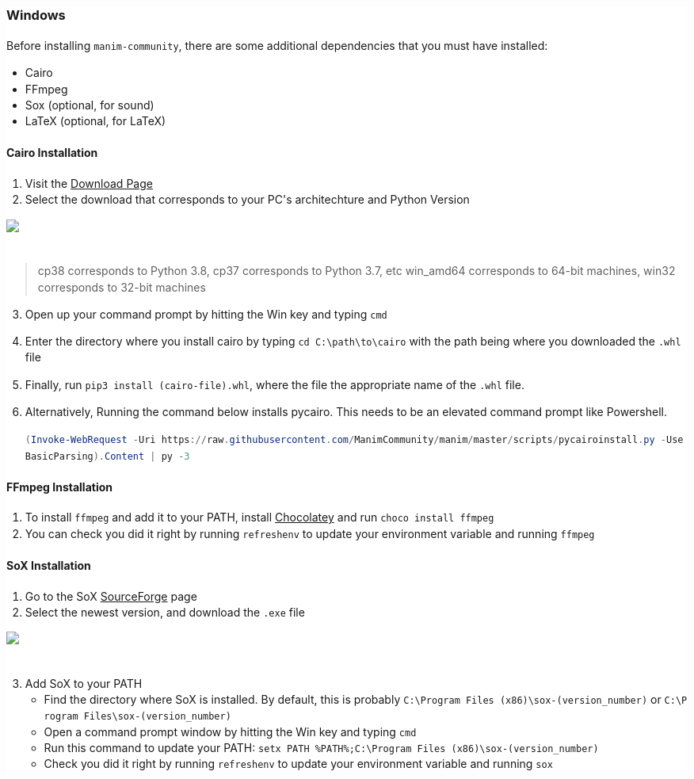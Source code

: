 ### Windows

Before installing `manim-community`, there are some additional dependencies that you must have installed:
 - Cairo
 - FFmpeg
 - Sox (optional, for sound)
 - LaTeX (optional, for LaTeX)

#### Cairo Installation
1. Visit the [Download Page](https://www.lfd.uci.edu/~gohlke/pythonlibs/#pycairo)
2. Select the download that corresponds to your PC's architechture and Python Version

<img style="width: 20vw;" src="./readme-assets/windows_cairo.png" />
<br><br>

> cp38 corresponds to Python 3.8, cp37 corresponds to Python 3.7, etc
> win_amd64 corresponds to 64-bit machines, win32 corresponds to 32-bit machines

3. Open up your command prompt by hitting the Win key and typing `cmd`

4. Enter the directory where you install cairo by typing `cd C:\path\to\cairo` with the path being where you downloaded the `.whl` file

5. Finally, run `pip3 install (cairo-file).whl`, where the file the appropriate name of the `.whl` file.

6. Alternatively, Running the command below installs pycairo. This needs to be an elevated command prompt like Powershell.

   ```powershell
   (Invoke-WebRequest -Uri https://raw.githubusercontent.com/ManimCommunity/manim/master/scripts/pycairoinstall.py -UseBasicParsing).Content | py -3
   ```

   

#### FFmpeg Installation
1. To install `ffmpeg` and add it to your PATH, install [Chocolatey](https://chocolatey.org/) and run `choco install ffmpeg`
2. You can check you did it right by running `refreshenv` to update your environment variable and running `ffmpeg`

#### SoX Installation
1. Go to the SoX [SourceForge](https://sourceforge.net/projects/sox/files/sox/) page
2. Select the newest version, and download the `.exe` file

<img style="width: 20vw;" src="./readme-assets/windows_sox.png" />
<br><br>

3. Add SoX to your PATH
    - Find the directory where SoX is installed. By default, this is probably `C:\Program Files (x86)\sox-(version_number)` or `C:\Program Files\sox-(version_number)`
    - Open a command prompt window by hitting the Win key and typing `cmd`
    - Run this command to update your PATH: `setx PATH %PATH%;C:\Program Files (x86)\sox-(version_number)`
    - Check you did it right by running `refreshenv` to update your environment variable and running `sox`
